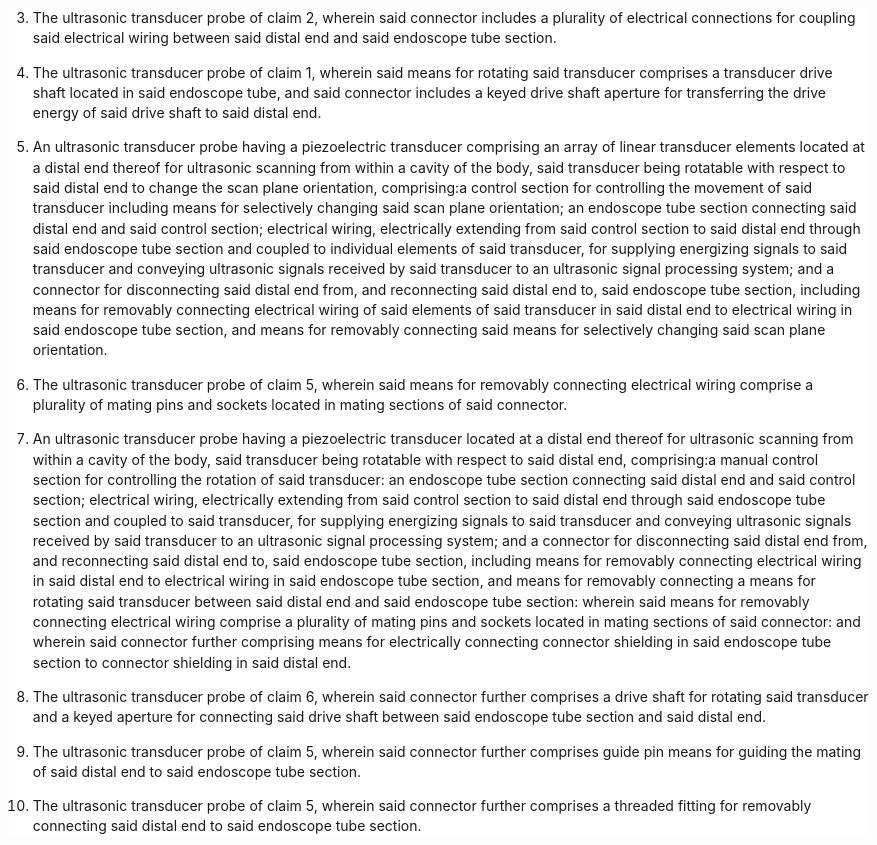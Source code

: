   
3. The ultrasonic transducer probe of claim 2, wherein said connector includes a plurality of electrical connections for coupling said electrical wiring between said distal end and said endoscope tube section.

  
4. The ultrasonic transducer probe of claim 1, wherein said means for rotating said transducer comprises a transducer drive shaft located in said endoscope tube, and said connector includes a keyed drive shaft aperture for transferring the drive energy of said drive shaft to said distal end.

  
5. An ultrasonic transducer probe having a piezoelectric transducer comprising an array of linear transducer elements located at a distal end thereof for ultrasonic scanning from within a cavity of the body, said transducer being rotatable with respect to said distal end to change the scan plane orientation, comprising:a control section for controlling the movement of said transducer including means for selectively changing said scan plane orientation; an endoscope tube section connecting said distal end and said control section; electrical wiring, electrically extending from said control section to said distal end through said endoscope tube section and coupled to individual elements of said transducer, for supplying energizing signals to said transducer and conveying ultrasonic signals received by said transducer to an ultrasonic signal processing system; and a connector for disconnecting said distal end from, and reconnecting said distal end to, said endoscope tube section, including means for removably connecting electrical wiring of said elements of said transducer in said distal end to electrical wiring in said endoscope tube section, and means for removably connecting said means for selectively changing said scan plane orientation. 

  
6. The ultrasonic transducer probe of claim 5, wherein said means for removably connecting electrical wiring comprise a plurality of mating pins and sockets located in mating sections of said connector.

  
7. An ultrasonic transducer probe having a piezoelectric transducer located at a distal end thereof for ultrasonic scanning from within a cavity of the body, said transducer being rotatable with respect to said distal end, comprising:a manual control section for controlling the rotation of said transducer: an endoscope tube section connecting said distal end and said control section; electrical wiring, electrically extending from said control section to said distal end through said endoscope tube section and coupled to said transducer, for supplying energizing signals to said transducer and conveying ultrasonic signals received by said transducer to an ultrasonic signal processing system; and a connector for disconnecting said distal end from, and reconnecting said distal end to, said endoscope tube section, including means for removably connecting electrical wiring in said distal end to electrical wiring in said endoscope tube section, and means for removably connecting a means for rotating said transducer between said distal end and said endoscope tube section: wherein said means for removably connecting electrical wiring comprise a plurality of mating pins and sockets located in mating sections of said connector: and wherein said connector further comprising means for electrically connecting connector shielding in said endoscope tube section to connector shielding in said distal end. 

  
8. The ultrasonic transducer probe of claim 6, wherein said connector further comprises a drive shaft for rotating said transducer and a keyed aperture for connecting said drive shaft between said endoscope tube section and said distal end.

  
9. The ultrasonic transducer probe of claim 5, wherein said connector further comprises guide pin means for guiding the mating of said distal end to said endoscope tube section.

  
10. The ultrasonic transducer probe of claim 5, wherein said connector further comprises a threaded fitting for removably connecting said distal end to said endoscope tube section.

